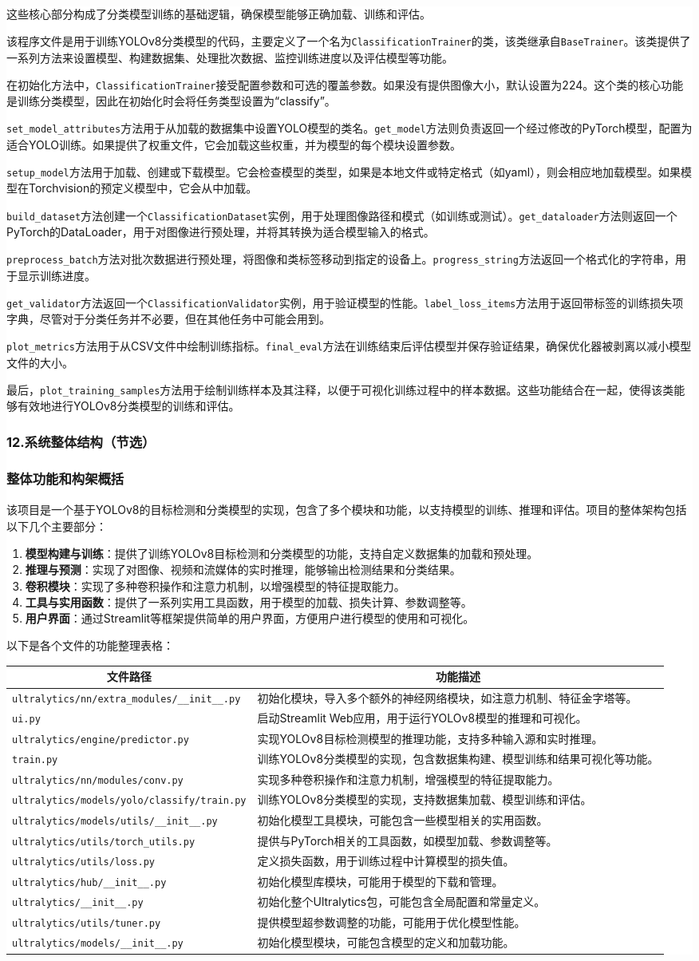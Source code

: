 这些核心部分构成了分类模型训练的基础逻辑，确保模型能够正确加载、训练和评估。

该程序文件是用于训练YOLOv8分类模型的代码，主要定义了一个名为`ClassificationTrainer`的类，该类继承自`BaseTrainer`。该类提供了一系列方法来设置模型、构建数据集、处理批次数据、监控训练进度以及评估模型等功能。

在初始化方法中，`ClassificationTrainer`接受配置参数和可选的覆盖参数。如果没有提供图像大小，默认设置为224。这个类的核心功能是训练分类模型，因此在初始化时会将任务类型设置为“classify”。

`set_model_attributes`方法用于从加载的数据集中设置YOLO模型的类名。`get_model`方法则负责返回一个经过修改的PyTorch模型，配置为适合YOLO训练。如果提供了权重文件，它会加载这些权重，并为模型的每个模块设置参数。

`setup_model`方法用于加载、创建或下载模型。它会检查模型的类型，如果是本地文件或特定格式（如yaml），则会相应地加载模型。如果模型在Torchvision的预定义模型中，它会从中加载。

`build_dataset`方法创建一个`ClassificationDataset`实例，用于处理图像路径和模式（如训练或测试）。`get_dataloader`方法则返回一个PyTorch的DataLoader，用于对图像进行预处理，并将其转换为适合模型输入的格式。

`preprocess_batch`方法对批次数据进行预处理，将图像和类标签移动到指定的设备上。`progress_string`方法返回一个格式化的字符串，用于显示训练进度。

`get_validator`方法返回一个`ClassificationValidator`实例，用于验证模型的性能。`label_loss_items`方法用于返回带标签的训练损失项字典，尽管对于分类任务并不必要，但在其他任务中可能会用到。

`plot_metrics`方法用于从CSV文件中绘制训练指标。`final_eval`方法在训练结束后评估模型并保存验证结果，确保优化器被剥离以减小模型文件的大小。

最后，`plot_training_samples`方法用于绘制训练样本及其注释，以便于可视化训练过程中的样本数据。这些功能结合在一起，使得该类能够有效地进行YOLOv8分类模型的训练和评估。

### 12.系统整体结构（节选）

### 整体功能和构架概括

该项目是一个基于YOLOv8的目标检测和分类模型的实现，包含了多个模块和功能，以支持模型的训练、推理和评估。项目的整体架构包括以下几个主要部分：

1. **模型构建与训练**：提供了训练YOLOv8目标检测和分类模型的功能，支持自定义数据集的加载和预处理。
2. **推理与预测**：实现了对图像、视频和流媒体的实时推理，能够输出检测结果和分类结果。
3. **卷积模块**：实现了多种卷积操作和注意力机制，以增强模型的特征提取能力。
4. **工具与实用函数**：提供了一系列实用工具函数，用于模型的加载、损失计算、参数调整等。
5. **用户界面**：通过Streamlit等框架提供简单的用户界面，方便用户进行模型的使用和可视化。

以下是各个文件的功能整理表格：

| 文件路径                                                                                       | 功能描述                                                                                     |
|----------------------------------------------------------------------------------------------|--------------------------------------------------------------------------------------------|
| `ultralytics/nn/extra_modules/__init__.py`                                                  | 初始化模块，导入多个额外的神经网络模块，如注意力机制、特征金字塔等。                      |
| `ui.py`                                                                                      | 启动Streamlit Web应用，用于运行YOLOv8模型的推理和可视化。                                 |
| `ultralytics/engine/predictor.py`                                                           | 实现YOLOv8目标检测模型的推理功能，支持多种输入源和实时推理。                             |
| `train.py`                                                                                   | 训练YOLOv8分类模型的实现，包含数据集构建、模型训练和结果可视化等功能。                   |
| `ultralytics/nn/modules/conv.py`                                                            | 实现多种卷积操作和注意力机制，增强模型的特征提取能力。                                   |
| `ultralytics/models/yolo/classify/train.py`                                                 | 训练YOLOv8分类模型的实现，支持数据集加载、模型训练和评估。                               |
| `ultralytics/models/utils/__init__.py`                                                      | 初始化模型工具模块，可能包含一些模型相关的实用函数。                                     |
| `ultralytics/utils/torch_utils.py`                                                          | 提供与PyTorch相关的工具函数，如模型加载、参数调整等。                                     |
| `ultralytics/utils/loss.py`                                                                  | 定义损失函数，用于训练过程中计算模型的损失值。                                           |
| `ultralytics/hub/__init__.py`                                                               | 初始化模型库模块，可能用于模型的下载和管理。                                             |
| `ultralytics/__init__.py`                                                                    | 初始化整个Ultralytics包，可能包含全局配置和常量定义。                                     |
| `ultralytics/utils/tuner.py`                                                                 | 提供模型超参数调整的功能，可能用于优化模型性能。                                         |
| `ultralytics/models/__init__.py`                                                             | 初始化模型模块，可能包含模型的定义和加载功能。                                           |
